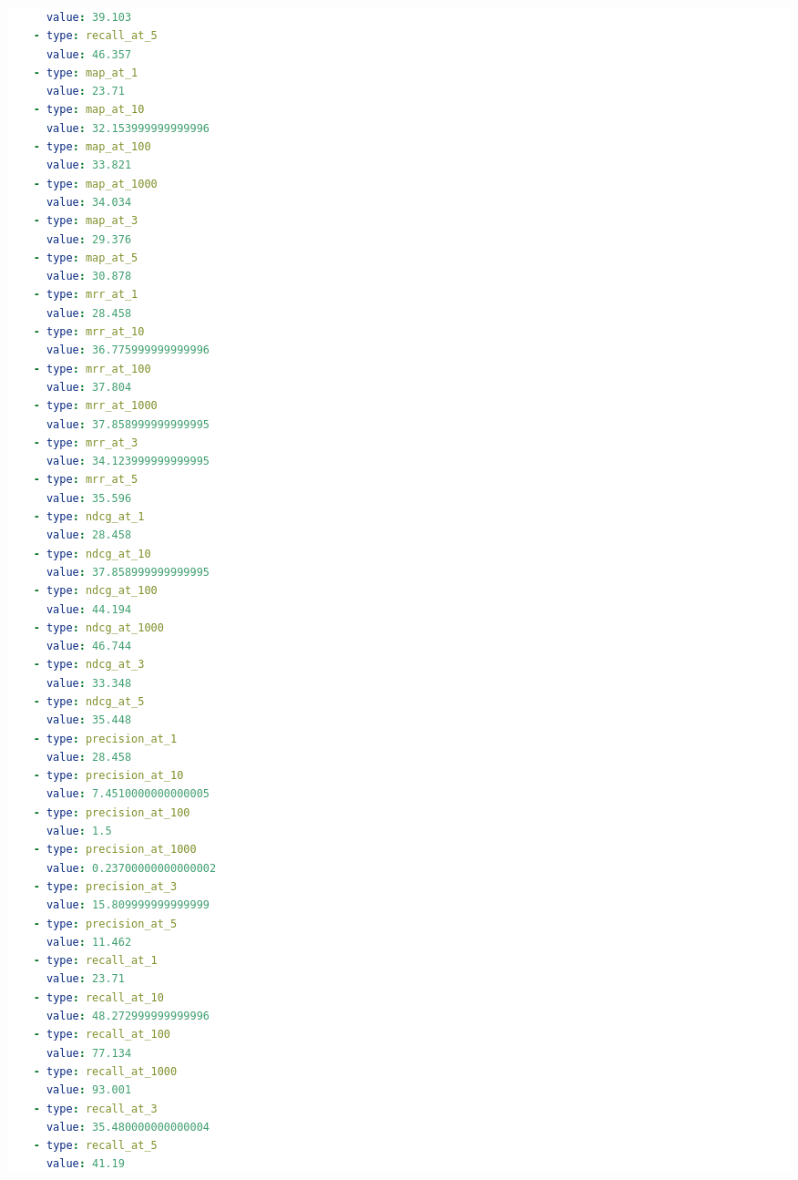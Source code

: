 ```yaml
      value: 39.103
    - type: recall_at_5
      value: 46.357
    - type: map_at_1
      value: 23.71
    - type: map_at_10
      value: 32.153999999999996
    - type: map_at_100
      value: 33.821
    - type: map_at_1000
      value: 34.034
    - type: map_at_3
      value: 29.376
    - type: map_at_5
      value: 30.878
    - type: mrr_at_1
      value: 28.458
    - type: mrr_at_10
      value: 36.775999999999996
    - type: mrr_at_100
      value: 37.804
    - type: mrr_at_1000
      value: 37.858999999999995
    - type: mrr_at_3
      value: 34.123999999999995
    - type: mrr_at_5
      value: 35.596
    - type: ndcg_at_1
      value: 28.458
    - type: ndcg_at_10
      value: 37.858999999999995
    - type: ndcg_at_100
      value: 44.194
    - type: ndcg_at_1000
      value: 46.744
    - type: ndcg_at_3
      value: 33.348
    - type: ndcg_at_5
      value: 35.448
    - type: precision_at_1
      value: 28.458
    - type: precision_at_10
      value: 7.4510000000000005
    - type: precision_at_100
      value: 1.5
    - type: precision_at_1000
      value: 0.23700000000000002
    - type: precision_at_3
      value: 15.809999999999999
    - type: precision_at_5
      value: 11.462
    - type: recall_at_1
      value: 23.71
    - type: recall_at_10
      value: 48.272999999999996
    - type: recall_at_100
      value: 77.134
    - type: recall_at_1000
      value: 93.001
    - type: recall_at_3
      value: 35.480000000000004
    - type: recall_at_5
      value: 41.19
```